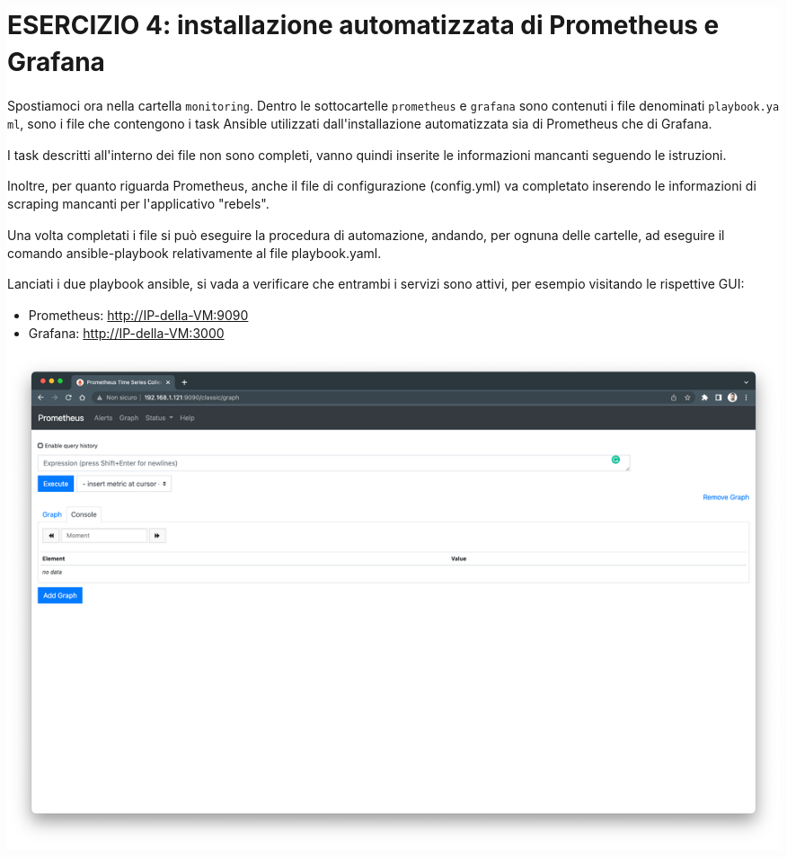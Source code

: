 # ESERCIZIO 4: installazione automatizzata di Prometheus e Grafana

Spostiamoci ora nella cartella `monitoring`.
Dentro le sottocartelle `prometheus` e `grafana` sono contenuti i file denominati `playbook.yaml`, sono i file che contengono i task Ansible utilizzati dall'installazione automatizzata sia di Prometheus che di Grafana.

I task descritti all'interno dei file non sono completi, vanno quindi inserite le informazioni mancanti seguendo le istruzioni.

Inoltre, per quanto riguarda Prometheus, anche il file di configurazione (config.yml) va completato inserendo le informazioni di scraping mancanti per l'applicativo "rebels".

Una volta completati i file si può eseguire la procedura di automazione, andando, per ognuna delle cartelle, ad eseguire il comando ansible-playbook relativamente al file playbook.yaml.

Lanciati i due playbook ansible, si vada a verificare che entrambi i servizi sono attivi, per esempio visitando le rispettive GUI:

- Prometheus: <http://IP-della-VM:9090>
- Grafana: <http://IP-della-VM:3000>

![Prometheus](./docs/img/prometheus.png)
